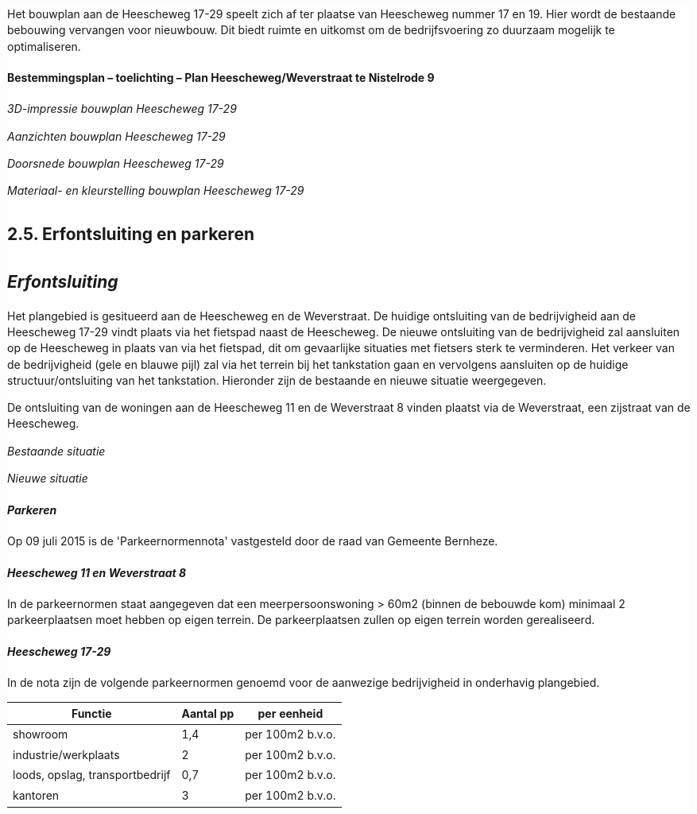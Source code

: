 Het bouwplan aan de Heescheweg 17-29 speelt zich af ter plaatse van Heescheweg nummer 17 en 19. Hier wordt de bestaande bebouwing vervangen voor nieuwbouw. Dit biedt ruimte en uitkomst om de bedrijfsvoering zo duurzaam mogelijk te optimaliseren.

#### Bestemmingsplan – toelichting – Plan Heescheweg/Weverstraat te Nistelrode 9

*3D-impressie bouwplan Heescheweg 17-29*

*Aanzichten bouwplan Heescheweg 17-29*

*Doorsnede bouwplan Heescheweg 17-29*

*Materiaal- en kleurstelling bouwplan Heescheweg 17-29*

## **2.5. Erfontsluiting en parkeren**

## *Erfontsluiting*

Het plangebied is gesitueerd aan de Heescheweg en de Weverstraat. De huidige ontsluiting van de bedrijvigheid aan de Heescheweg 17-29 vindt plaats via het fietspad naast de Heescheweg. De nieuwe ontsluiting van de bedrijvigheid zal aansluiten op de Heescheweg in plaats van via het fietspad, dit om gevaarlijke situaties met fietsers sterk te verminderen. Het verkeer van de bedrijvigheid (gele en blauwe pijl) zal via het terrein bij het tankstation gaan en vervolgens aansluiten op de huidige structuur/ontsluiting van het tankstation. Hieronder zijn de bestaande en nieuwe situatie weergegeven.

De ontsluiting van de woningen aan de Heescheweg 11 en de Weverstraat 8 vinden plaatst via de Weverstraat, een zijstraat van de Heescheweg.

*Bestaande situatie*

*Nieuwe situatie*

#### *Parkeren*

Op 09 juli 2015 is de 'Parkeernormennota' vastgesteld door de raad van Gemeente Bernheze. 

#### *Heescheweg 11 en Weverstraat 8*

In de parkeernormen staat aangegeven dat een meerpersoonswoning > 60m2 (binnen de bebouwde kom) minimaal 2 parkeerplaatsen moet hebben op eigen terrein. De parkeerplaatsen zullen op eigen terrein worden gerealiseerd.

#### *Heescheweg 17-29*

In de nota zijn de volgende parkeernormen genoemd voor de aanwezige bedrijvigheid in onderhavig plangebied.

| Functie                         | Aantal	pp | per	eenheid      |
|---------------------------------|-----------|------------------|
| showroom                        | 1,4       | per	100m2	b.v.o. |
| industrie/werkplaats            | 2         | per	100m2	b.v.o. |
| loods,	opslag,	transportbedrijf | 0,7       | per	100m2	b.v.o. |
| kantoren                        | 3         | per	100m2	b.v.o. |

